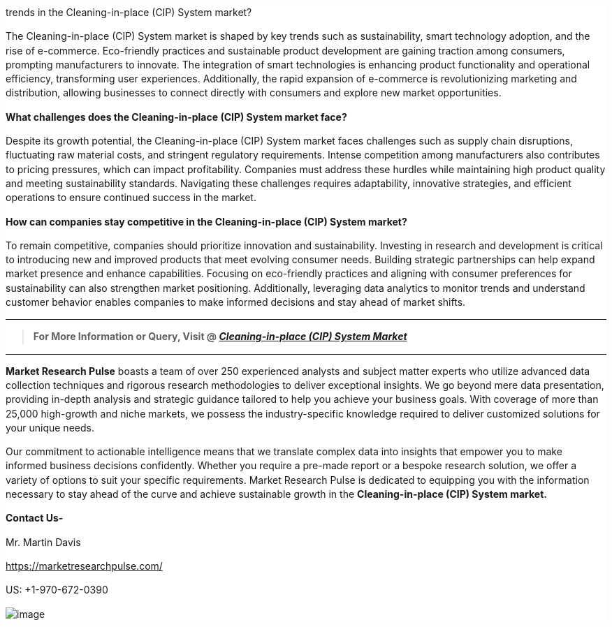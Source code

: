 trends in the Cleaning-in-place (CIP) System market?</strong></p><p>The Cleaning-in-place (CIP) System market is shaped by key trends such as sustainability, smart technology adoption, and the rise of e-commerce. Eco-friendly practices and sustainable product development are gaining traction among consumers, prompting manufacturers to innovate. The integration of smart technologies is enhancing product functionality and operational efficiency, transforming user experiences. Additionally, the rapid expansion of e-commerce is revolutionizing marketing and distribution, allowing businesses to connect directly with consumers and explore new market opportunities.</p><p><strong>What challenges does the Cleaning-in-place (CIP) System market face?</strong></p><p>Despite its growth potential, the Cleaning-in-place (CIP) System market faces challenges such as supply chain disruptions, fluctuating raw material costs, and stringent regulatory requirements. Intense competition among manufacturers also contributes to pricing pressures, which can impact profitability. Companies must address these hurdles while maintaining high product quality and meeting sustainability standards. Navigating these challenges requires adaptability, innovative strategies, and efficient operations to ensure continued success in the market.</p><p><strong>How can companies stay competitive in the Cleaning-in-place (CIP) System market?</strong></p><p>To remain competitive, companies should prioritize innovation and sustainability. Investing in research and development is critical to introducing new and improved products that meet evolving consumer needs. Building strategic partnerships can help expand market presence and enhance capabilities. Focusing on eco-friendly practices and aligning with consumer preferences for sustainability can also strengthen market positioning. Additionally, leveraging data analytics to monitor trends and understand customer behavior enables companies to make informed decisions and stay ahead of market shifts.</p><hr /><blockquote><p><strong>For More Information or Query, Visit @&nbsp;<em><a href="https://marketresearchpulse.com/report/64455/cleaning-in-place-cip-system-market?utm_source=Linkedin&utm_medium=030">Cleaning-in-place (CIP) System Market</a></em></strong></p></blockquote><hr /><p><strong>Market Research Pulse</strong> boasts a team of over 250 experienced analysts and subject matter experts who utilize advanced data collection techniques and rigorous research methodologies to deliver exceptional insights. We go beyond mere data presentation, providing in-depth analysis and strategic guidance tailored to help you achieve your business goals. With coverage of more than 25,000 high-growth and niche markets, we possess the industry-specific knowledge required to deliver customized solutions for your unique needs.</p><p>Our commitment to actionable intelligence means that we translate complex data into insights that empower you to make informed business decisions confidently. Whether you require a pre-made report or a bespoke research solution, we offer a variety of options to suit your specific requirements. Market Research Pulse is dedicated to equipping you with the information necessary to stay ahead of the curve and achieve sustainable growth in the <strong>Cleaning-in-place (CIP) System market.</strong></p><p><strong>Contact Us-</strong></p><p>Mr. Martin Davis</p><p>https://marketresearchpulse.com/</p><p>US: +1-970-672-0390</p>
![image](https://github.com/user-attachments/assets/775f632a-19bd-42d4-98d2-3bc3ffed7640)
